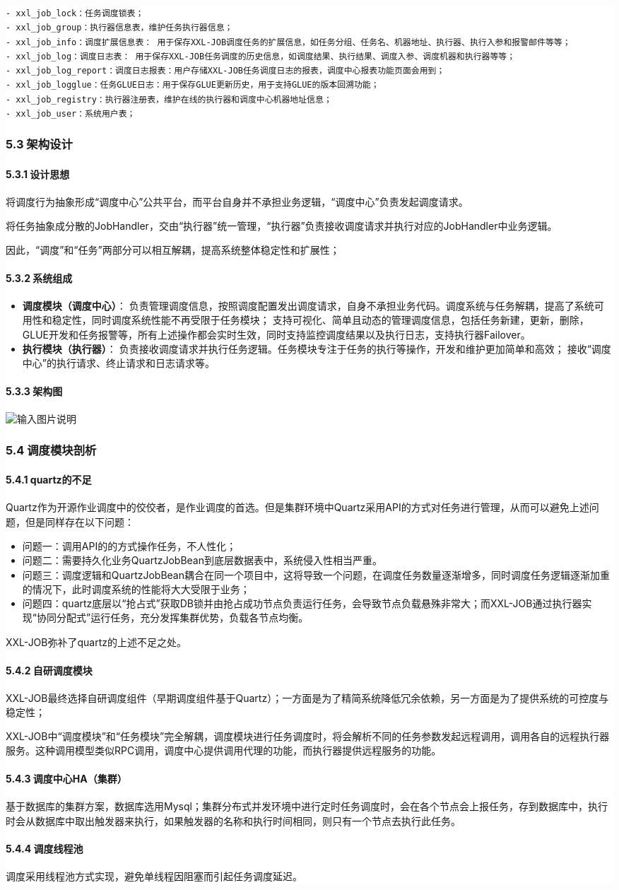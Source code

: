     - xxl_job_lock：任务调度锁表；
    - xxl_job_group：执行器信息表，维护任务执行器信息；
    - xxl_job_info：调度扩展信息表： 用于保存XXL-JOB调度任务的扩展信息，如任务分组、任务名、机器地址、执行器、执行入参和报警邮件等等；
    - xxl_job_log：调度日志表： 用于保存XXL-JOB任务调度的历史信息，如调度结果、执行结果、调度入参、调度机器和执行器等等；
    - xxl_job_log_report：调度日志报表：用户存储XXL-JOB任务调度日志的报表，调度中心报表功能页面会用到；
    - xxl_job_logglue：任务GLUE日志：用于保存GLUE更新历史，用于支持GLUE的版本回溯功能；
    - xxl_job_registry：执行器注册表，维护在线的执行器和调度中心机器地址信息；
    - xxl_job_user：系统用户表；


### 5.3 架构设计
#### 5.3.1 设计思想
将调度行为抽象形成“调度中心”公共平台，而平台自身并不承担业务逻辑，“调度中心”负责发起调度请求。

将任务抽象成分散的JobHandler，交由“执行器”统一管理，“执行器”负责接收调度请求并执行对应的JobHandler中业务逻辑。

因此，“调度”和“任务”两部分可以相互解耦，提高系统整体稳定性和扩展性；

#### 5.3.2 系统组成
- **调度模块（调度中心）**：
  负责管理调度信息，按照调度配置发出调度请求，自身不承担业务代码。调度系统与任务解耦，提高了系统可用性和稳定性，同时调度系统性能不再受限于任务模块；
  支持可视化、简单且动态的管理调度信息，包括任务新建，更新，删除，GLUE开发和任务报警等，所有上述操作都会实时生效，同时支持监控调度结果以及执行日志，支持执行器Failover。
- **执行模块（执行器）**：
  负责接收调度请求并执行任务逻辑。任务模块专注于任务的执行等操作，开发和维护更加简单和高效；
  接收“调度中心”的执行请求、终止请求和日志请求等。

#### 5.3.3 架构图

![输入图片说明](https://www.xuxueli.com/doc/static/xxl-job/images/img_Qohm.png "在这里输入图片标题")

### 5.4 调度模块剖析
#### 5.4.1 quartz的不足
Quartz作为开源作业调度中的佼佼者，是作业调度的首选。但是集群环境中Quartz采用API的方式对任务进行管理，从而可以避免上述问题，但是同样存在以下问题：

- 问题一：调用API的的方式操作任务，不人性化；
- 问题二：需要持久化业务QuartzJobBean到底层数据表中，系统侵入性相当严重。
- 问题三：调度逻辑和QuartzJobBean耦合在同一个项目中，这将导致一个问题，在调度任务数量逐渐增多，同时调度任务逻辑逐渐加重的情况下，此时调度系统的性能将大大受限于业务；
- 问题四：quartz底层以“抢占式”获取DB锁并由抢占成功节点负责运行任务，会导致节点负载悬殊非常大；而XXL-JOB通过执行器实现“协同分配式”运行任务，充分发挥集群优势，负载各节点均衡。

XXL-JOB弥补了quartz的上述不足之处。

#### 5.4.2 自研调度模块
XXL-JOB最终选择自研调度组件（早期调度组件基于Quartz）；一方面是为了精简系统降低冗余依赖，另一方面是为了提供系统的可控度与稳定性；

XXL-JOB中“调度模块”和“任务模块”完全解耦，调度模块进行任务调度时，将会解析不同的任务参数发起远程调用，调用各自的远程执行器服务。这种调用模型类似RPC调用，调度中心提供调用代理的功能，而执行器提供远程服务的功能。

#### 5.4.3 调度中心HA（集群）
基于数据库的集群方案，数据库选用Mysql；集群分布式并发环境中进行定时任务调度时，会在各个节点会上报任务，存到数据库中，执行时会从数据库中取出触发器来执行，如果触发器的名称和执行时间相同，则只有一个节点去执行此任务。

#### 5.4.4 调度线程池
调度采用线程池方式实现，避免单线程因阻塞而引起任务调度延迟。
